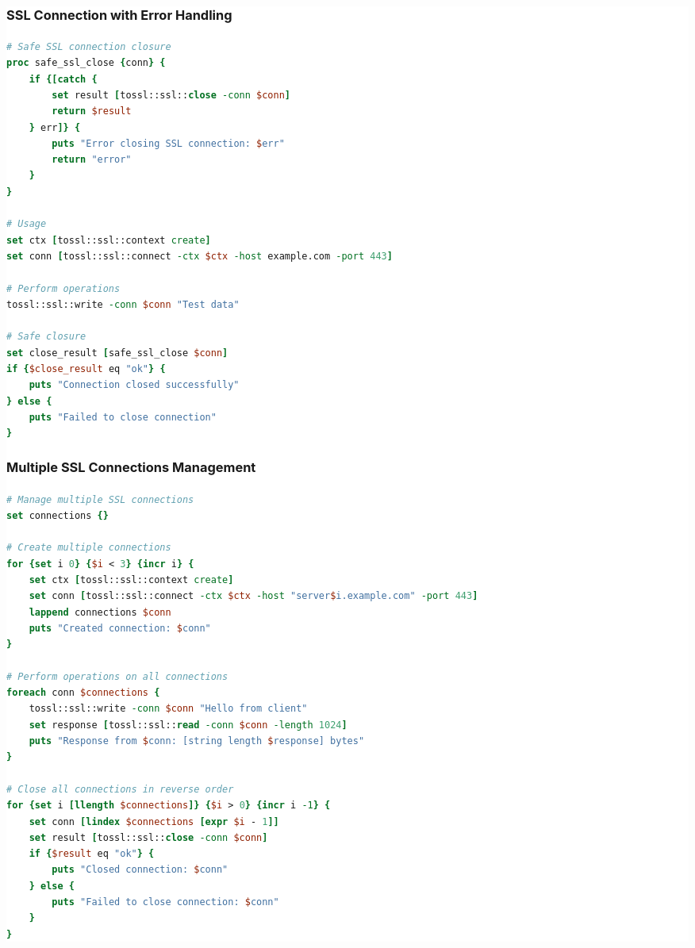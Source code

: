 ### SSL Connection with Error Handling

```tcl
# Safe SSL connection closure
proc safe_ssl_close {conn} {
    if {[catch {
        set result [tossl::ssl::close -conn $conn]
        return $result
    } err]} {
        puts "Error closing SSL connection: $err"
        return "error"
    }
}

# Usage
set ctx [tossl::ssl::context create]
set conn [tossl::ssl::connect -ctx $ctx -host example.com -port 443]

# Perform operations
tossl::ssl::write -conn $conn "Test data"

# Safe closure
set close_result [safe_ssl_close $conn]
if {$close_result eq "ok"} {
    puts "Connection closed successfully"
} else {
    puts "Failed to close connection"
}
```

### Multiple SSL Connections Management

```tcl
# Manage multiple SSL connections
set connections {}

# Create multiple connections
for {set i 0} {$i < 3} {incr i} {
    set ctx [tossl::ssl::context create]
    set conn [tossl::ssl::connect -ctx $ctx -host "server$i.example.com" -port 443]
    lappend connections $conn
    puts "Created connection: $conn"
}

# Perform operations on all connections
foreach conn $connections {
    tossl::ssl::write -conn $conn "Hello from client"
    set response [tossl::ssl::read -conn $conn -length 1024]
    puts "Response from $conn: [string length $response] bytes"
}

# Close all connections in reverse order
for {set i [llength $connections]} {$i > 0} {incr i -1} {
    set conn [lindex $connections [expr $i - 1]]
    set result [tossl::ssl::close -conn $conn]
    if {$result eq "ok"} {
        puts "Closed connection: $conn"
    } else {
        puts "Failed to close connection: $conn"
    }
}
```
